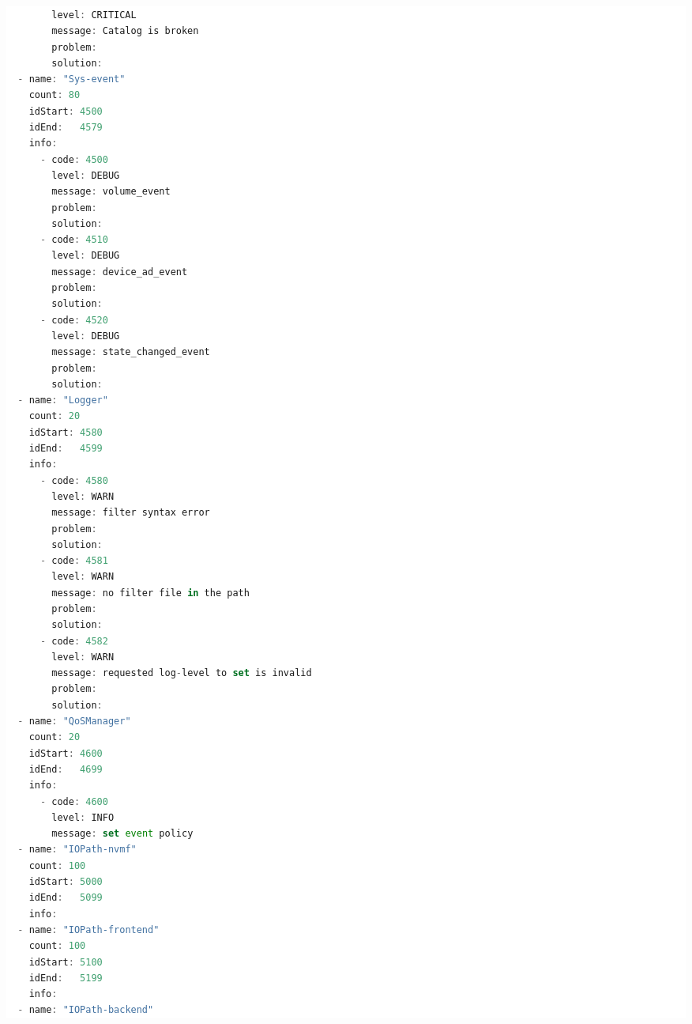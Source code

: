 ```js
        level: CRITICAL
        message: Catalog is broken
        problem:
        solution:
  - name: "Sys-event"
    count: 80
    idStart: 4500
    idEnd:   4579
    info:
      - code: 4500
        level: DEBUG
        message: volume_event
        problem:
        solution:
      - code: 4510
        level: DEBUG
        message: device_ad_event
        problem:
        solution:
      - code: 4520
        level: DEBUG
        message: state_changed_event
        problem:
        solution:
  - name: "Logger"
    count: 20
    idStart: 4580
    idEnd:   4599
    info:
      - code: 4580
        level: WARN
        message: filter syntax error
        problem:
        solution:
      - code: 4581
        level: WARN
        message: no filter file in the path
        problem:
        solution:
      - code: 4582
        level: WARN
        message: requested log-level to set is invalid
        problem:
        solution:
  - name: "QoSManager"
    count: 20
    idStart: 4600
    idEnd:   4699
    info:
      - code: 4600
        level: INFO
        message: set event policy
  - name: "IOPath-nvmf"
    count: 100
    idStart: 5000
    idEnd:   5099
    info:
  - name: "IOPath-frontend"
    count: 100
    idStart: 5100
    idEnd:   5199
    info:
  - name: "IOPath-backend"
```